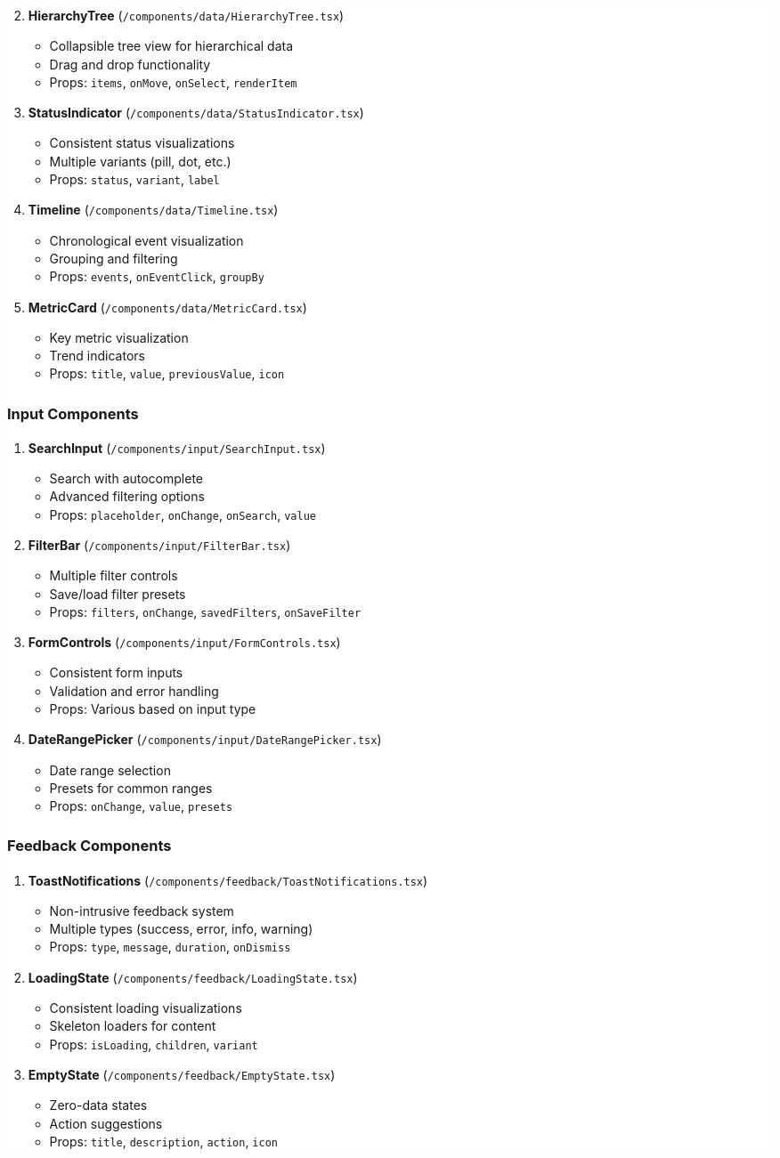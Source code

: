 2. **HierarchyTree** (`/components/data/HierarchyTree.tsx`)
   - Collapsible tree view for hierarchical data
   - Drag and drop functionality
   - Props: `items`, `onMove`, `onSelect`, `renderItem`

3. **StatusIndicator** (`/components/data/StatusIndicator.tsx`)
   - Consistent status visualizations
   - Multiple variants (pill, dot, etc.)
   - Props: `status`, `variant`, `label`

4. **Timeline** (`/components/data/Timeline.tsx`)
   - Chronological event visualization
   - Grouping and filtering
   - Props: `events`, `onEventClick`, `groupBy`

5. **MetricCard** (`/components/data/MetricCard.tsx`)
   - Key metric visualization
   - Trend indicators
   - Props: `title`, `value`, `previousValue`, `icon`

### Input Components
1. **SearchInput** (`/components/input/SearchInput.tsx`)
   - Search with autocomplete
   - Advanced filtering options
   - Props: `placeholder`, `onChange`, `onSearch`, `value`

2. **FilterBar** (`/components/input/FilterBar.tsx`)
   - Multiple filter controls
   - Save/load filter presets
   - Props: `filters`, `onChange`, `savedFilters`, `onSaveFilter`

3. **FormControls** (`/components/input/FormControls.tsx`)
   - Consistent form inputs
   - Validation and error handling
   - Props: Various based on input type

4. **DateRangePicker** (`/components/input/DateRangePicker.tsx`)
   - Date range selection
   - Presets for common ranges
   - Props: `onChange`, `value`, `presets`

### Feedback Components
1. **ToastNotifications** (`/components/feedback/ToastNotifications.tsx`)
   - Non-intrusive feedback system
   - Multiple types (success, error, info, warning)
   - Props: `type`, `message`, `duration`, `onDismiss`

2. **LoadingState** (`/components/feedback/LoadingState.tsx`)
   - Consistent loading visualizations
   - Skeleton loaders for content
   - Props: `isLoading`, `children`, `variant`

3. **EmptyState** (`/components/feedback/EmptyState.tsx`)
   - Zero-data states
   - Action suggestions
   - Props: `title`, `description`, `action`, `icon`
